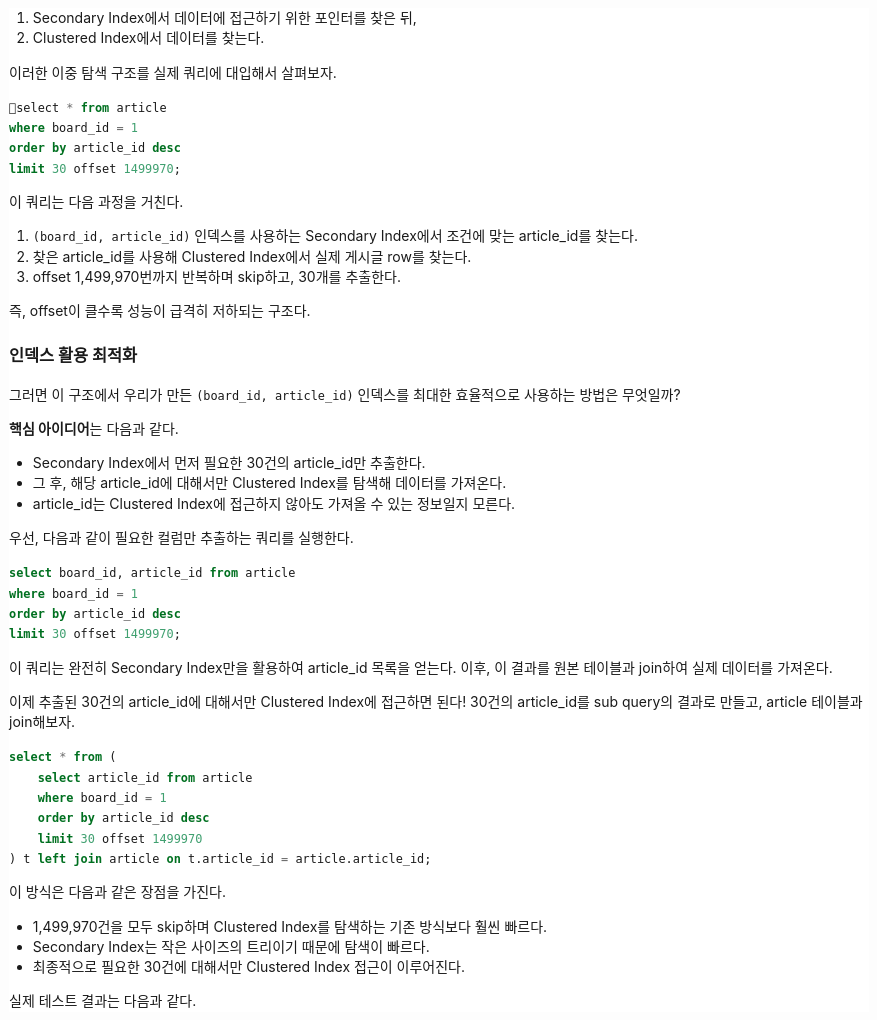 1. Secondary Index에서 데이터에 접근하기 위한 포인터를 찾은 뒤,
2. Clustered Index에서 데이터를 찾는다.


이러한 이중 탐색 구조를 실제 쿼리에 대입해서 살펴보자.
```sql
select * from article
where board_id = 1
order by article_id desc
limit 30 offset 1499970;
```
이 쿼리는 다음 과정을 거친다.

1. `(board_id, article_id)` 인덱스를 사용하는 Secondary Index에서 조건에 맞는 article_id를 찾는다.
2. 찾은 article_id를 사용해 Clustered Index에서 실제 게시글 row를 찾는다.
3. offset 1,499,970번까지 반복하며 skip하고, 30개를 추출한다.

즉, offset이 클수록 성능이 급격히 저하되는 구조다.

### 인덱스 활용 최적화
그러면 이 구조에서 우리가 만든 `(board_id, article_id)` 인덱스를 최대한 효율적으로 사용하는 방법은 무엇일까?

**핵심 아이디어**는 다음과 같다.

- Secondary Index에서 먼저 필요한 30건의 article_id만 추출한다.
- 그 후, 해당 article_id에 대해서만 Clustered Index를 탐색해 데이터를 가져온다.
- article_id는 Clustered Index에 접근하지 않아도 가져올 수 있는 정보일지 모른다.


우선, 다음과 같이 필요한 컬럼만 추출하는 쿼리를 실행한다.
```sql
select board_id, article_id from article
where board_id = 1
order by article_id desc
limit 30 offset 1499970;
```
이 쿼리는 완전히 Secondary Index만을 활용하여 article_id 목록을 얻는다. 
이후, 이 결과를 원본 테이블과 join하여 실제 데이터를 가져온다.

이제 추출된 30건의 article_id에 대해서만 Clustered Index에 접근하면 된다!
30건의 article_id를 sub query의 결과로 만들고, article 테이블과 join해보자.
```sql
select * from (
	select article_id from article
	where board_id = 1
	order by article_id desc
	limit 30 offset 1499970
) t left join article on t.article_id = article.article_id;
```
이 방식은 다음과 같은 장점을 가진다.

- 1,499,970건을 모두 skip하며 Clustered Index를 탐색하는 기존 방식보다 훨씬 빠르다.
- Secondary Index는 작은 사이즈의 트리이기 때문에 탐색이 빠르다.
- 최종적으로 필요한 30건에 대해서만 Clustered Index 접근이 이루어진다.

실제 테스트 결과는 다음과 같다.
